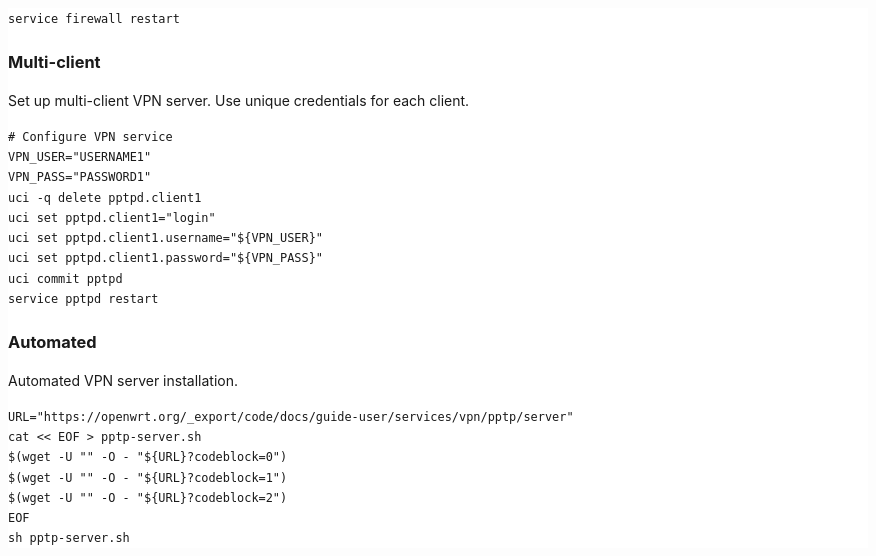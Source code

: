 ```
service firewall restart
```

### Multi-client

Set up multi-client VPN server. Use unique credentials for each client.

```
# Configure VPN service
VPN_USER="USERNAME1"
VPN_PASS="PASSWORD1"
uci -q delete pptpd.client1
uci set pptpd.client1="login"
uci set pptpd.client1.username="${VPN_USER}"
uci set pptpd.client1.password="${VPN_PASS}"
uci commit pptpd
service pptpd restart
```

### Automated

Automated VPN server installation.

```
URL="https://openwrt.org/_export/code/docs/guide-user/services/vpn/pptp/server"
cat << EOF > pptp-server.sh
$(wget -U "" -O - "${URL}?codeblock=0")
$(wget -U "" -O - "${URL}?codeblock=1")
$(wget -U "" -O - "${URL}?codeblock=2")
EOF
sh pptp-server.sh
```
